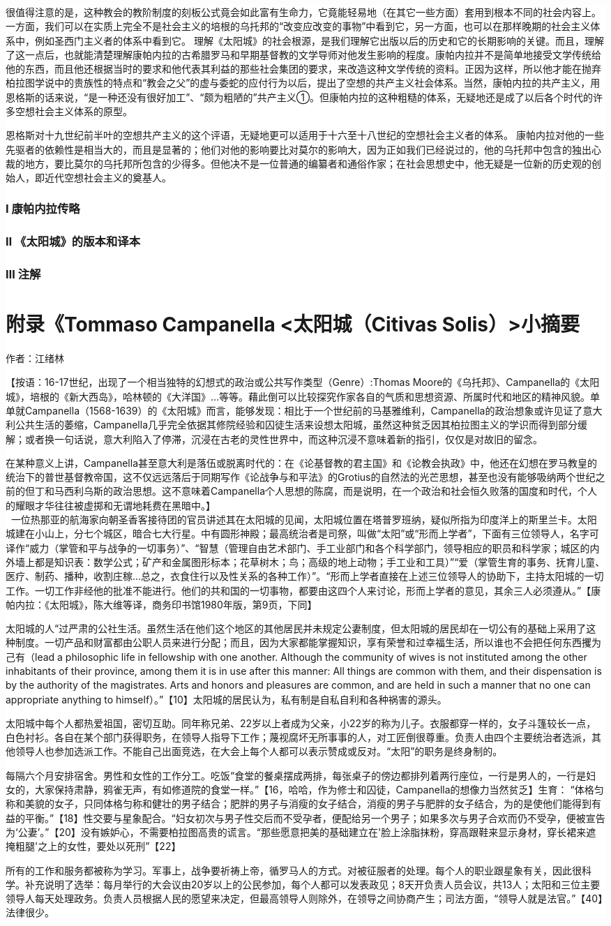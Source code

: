 很值得注意的是，这种教会的教阶制度的刻板公式竟会如此富有生命力，它竟能轻易地（在其它一些方面）套用到根本不同的社会内容上。一方面，我们可以在实质上完全不是社会主义的培根的乌托邦的“改变应改变的事物”中看到它，另一方面，也可以在那样晚期的社会主义体系中，例如圣西门主义者的体系中看到它。 理解《太阳城》的社会根源，是我们理解它出版以后的历史和它的长期影响的关键。而且，理解了这一点后，也就能清楚理解康帕内拉的古希腊罗马和早期基督教的文学导师对他发生影响的程度。康帕内拉并不是简单地接受文学传统给他的东西，而且他还根据当时的要求和他代表其利益的那些社会集团的要求，来改造这种文学传统的资料。正因为这样，所以他才能在抛弃柏拉图学说中的贵族性的特点和“教会之父”的虚与委蛇的应付行为以后，提出了空想的共产主义社会体系。当然，康帕内拉的共产主义，用恩格斯的话来说，“是一种还没有很好加工”、“颇为粗陋的”共产主义①。但康帕内拉的这种粗糙的体系，无疑地还是成了以后各个时代的许多空想社会主义体系的原型。

恩格斯对十九世纪前半叶的空想共产主义的这个评语，无疑地更可以适用于十六至十八世纪的空想社会主义者的体系。 康帕内拉对他的一些先驱者的依赖性是相当大的，而且是显著的；他们对他的影响要比对莫尔的影响大，因为正如我们已经说过的，他的乌托邦中包含的独出心裁的地方，要比莫尔的乌托邦所包含的少得多。但他决不是一位普通的编纂者和通俗作家；在社会思想史中，他无疑是一位新的历史观的创始人，即近代空想社会主义的奠基人。

### Ⅰ 康帕内拉传略

### Ⅱ 《太阳城》的版本和译本

### Ⅲ 注解


# 附录《Tommaso Campanella <太阳城（Citivas Solis）>小摘要

作者：江绪林

【按语：16-17世纪，出现了一个相当独特的幻想式的政治或公共写作类型（Genre）:Thomas Moore的《乌托邦》、Campanella的《太阳城》，培根的《新大西岛》，哈林顿的《大洋国》…等等。藉此倒可以比较探究作家各自的气质和思想资源、所属时代和地区的精神风貌。单单就Campanella（1568-1639）的《太阳城》而言，能够发现：相比于一个世纪前的马基雅维利，Campanella的政治想象或许见证了意大利公共生活的萎缩，Campanella几乎完全依据其修院经验和囚徒生活来设想太阳城，虽然这种贫乏因其柏拉图主义的学识而得到部分缓解；或者换一句话说，意大利陷入了停滞，沉浸在古老的灵性世界中，而这种沉浸不意味着新的指引，仅仅是对故旧的留念。  

在某种意义上讲，Campanella甚至意大利是落伍或脱离时代的：在《论基督教的君主国》和《论教会执政》中，他还在幻想在罗马教皇的统治下的普世基督教帝国，这不仅远远落后于同期写作《论战争与和平法》的Grotius的自然法的光芒思想，甚至也没有能够吸纳两个世纪之前的但丁和马西利乌斯的政治思想。这不意味着Campanella个人思想的陈腐，而是说明，在一个政治和社会恒久败落的国度和时代，个人的耀眼才华往往被虚掷和无谓地耗费在黑暗中。】  
 
一位热那亚的航海家向朝圣香客接待团的官员讲述其在太阳城的见闻，太阳城位置在塔普罗班纳，疑似所指为印度洋上的斯里兰卡。太阳城建在小山上，分七个城区，暗合七大行星。中有圆形神殿；最高统治者是司祭，叫做“太阳”或“形而上学者”，下面有三位领导人，名字可译作“威力（掌管和平与战争的一切事务）”、“智慧（管理自由艺术部门、手工业部门和各个科学部门，领导相应的职员和科学家；城区的内外墙上都是知识表：数学公式；矿产和金属图形标本；花草树木；鸟；高级的地上动物；手工业和工具）”“爱（掌管生育的事务、抚育儿童、医疗、制药、播种，收割庄稼…总之，衣食住行以及性关系的各种工作）”。“形而上学者直接在上述三位领导人的协助下，主持太阳城的一切工作。一切工作非经他的批准不能进行。他们的共和国的一切事物，都要由这四个人来讨论，形而上学者的意见，其余三人必须遵从。”【康帕内拉：《太阳城》，陈大维等译，商务印书馆1980年版，第9页，下同】  

太阳城的人“过严肃的公社生活。虽然生活在他们这个地区的其他居民并未规定公妻制度，但太阳城的居民却在一切公有的基础上采用了这种制度。一切产品和财富都由公职人员来进行分配；而且，因为大家都能掌握知识，享有荣誉和过幸福生活，所以谁也不会把任何东西攫为己有（lead a philosophic life in fellowship with one another. Although the community of wives is not instituted among the other inhabitants of their province, among them it is in use after this manner: All things are common with them, and their dispensation is by the authority of the magistrates. Arts and honors and pleasures are common, and are held in such a manner that no one can appropriate anything to himself）。”【10】太阳城的居民认为，私有制是自私自利和各种祸害的源头。  

太阳城中每个人都热爱祖国，密切互助。同年称兄弟、22岁以上者成为父亲，小22岁的称为儿子。衣服都穿一样的，女子斗篷较长一点，白色衬衫。各自在某个部门获得职务，在领导人指导下工作；蔑视腐坏无所事事的人，对工匠倒很尊重。负责人由四个主要统治者选派，其他领导人也参加选派工作。不能自己出面竞选，在大会上每个人都可以表示赞成或反对。“太阳”的职务是终身制的。  

每隔六个月安排宿舍。男性和女性的工作分工。吃饭“食堂的餐桌摆成两排，每张桌子的傍边都排列着两行座位，一行是男人的，一行是妇女的，大家保持肃静，鸦雀无声，有如修道院的食堂一样。”【16，哈哈，作为修士和囚徒，Campanella的想像力当然贫乏】生育： “体格匀称和美貌的女子，只同体格匀称和健壮的男子结合；肥胖的男子与消瘦的女子结合，消瘦的男子与肥胖的女子结合，为的是使他们能得到有益的平衡。”【18】性交要与星象配合。“妇女初次与男子性交后而不受孕者，便配给另一个男子；如果多次与男子合欢而仍不受孕，便被宣告为‘公妻’。”【20】没有嫉妒心，不需要柏拉图高贵的谎言。“那些愿意把美的基础建立在'脸上涂脂抹粉，穿高跟鞋来显示身材，穿长裙来遮掩粗腿'之上的女性，要处以死刑”【22】  

所有的工作和服务都被称为学习。军事上，战争要祈祷上帝，循罗马人的方式。对被征服者的处理。每个人的职业跟星象有关，因此很科学。补充说明了选举：每月举行的大会议由20岁以上的公民参加，每个人都可以发表政见；8天开负责人员会议，共13人；太阳和三位主要领导人每天处理政务。负责人员根据人民的愿望来决定，但最高领导人则除外，在领导之间协商产生；司法方面，“领导人就是法官。”【40】法律很少。  
